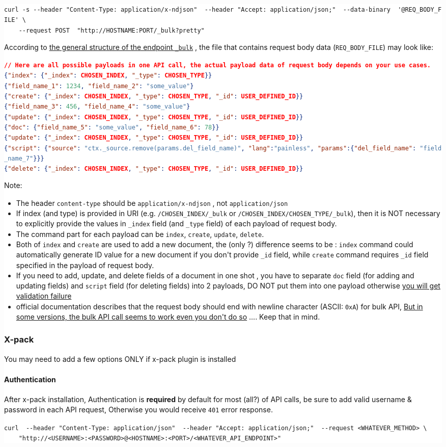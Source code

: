 ```
curl -s --header "Content-Type: application/x-ndjson"  --header "Accept: application/json;"  --data-binary  '@REQ_BODY_FILE' \
    --request POST  "http://HOSTNAME:PORT/_bulk?pretty"
```
According to [the general structure of the endpoint `_bulk`](https://www.elastic.co/guide/en/elasticsearch/reference/5.6/docs-bulk.html#docs-bulk) , the file that contains request body data (`REQ_BODY_FILE`) may look like:
```json
// Here are all possible payloads in one API call, the actual payload data of request body depends on your use cases.
{"index": {"_index": CHOSEN_INDEX, "_type": CHOSEN_TYPE}}
{"field_name_1": 1234, "field_name_2": "some_value"}
{"create": {"_index": CHOSEN_INDEX, "_type": CHOSEN_TYPE, "_id": USER_DEFINED_ID}}
{"field_name_3": 456, "field_name_4": "some_value"}
{"update": {"_index": CHOSEN_INDEX, "_type": CHOSEN_TYPE, "_id": USER_DEFINED_ID}}
{"doc": {"field_name_5": "some_value", "field_name_6": 78}}
{"update": {"_index": CHOSEN_INDEX, "_type": CHOSEN_TYPE, "_id": USER_DEFINED_ID}}
{"script": {"source": "ctx._source.remove(params.del_field_name)", "lang":"painless", "params":{"del_field_name": "field_name_7"}}}
{"delete": {"_index": CHOSEN_INDEX, "_type": CHOSEN_TYPE, "_id": USER_DEFINED_ID}}

```

Note:
* The header `content-type` should be `application/x-ndjson` , not `application/json`
* If index (and type) is provided in URI (e.g. `/CHOSEN_INDEX/_bulk` or `/CHOSEN_INDEX/CHOSEN_TYPE/_bulk`), then it is NOT necessary to explicitly provide the values in `_index` field (and `_type` field)  of each payload of request body.
* The command part for each payload can be `index`, `create`, `update`, `delete`.
* Both of `index` and `create` are used to add a new document, the (only ?) difference seems to be : `index` command could automatically generate ID value for a new document if you don't provide `_id` field, while `create` command requires `_id` field specified in the payload of request body. 
* If you need to add, update, and delete fields of a document in one shot , you have to separate `doc` field (for adding and updating fields) and `script` field (for deleting fields) into 2 payloads, DO NOT put them into one payload otherwise [you will get validation failure](https://stackoverflow.com/a/65147914/9853105)
* official documentation describes that the request body should end with newline character (ASCII: `0xA`) for bulk API, [But in some versions, the bulk API call seems to work even you don't do so](https://stackoverflow.com/questions/36766471/validation-failed-1-no-requests-added-in-bulk-indexing-elasticsearch#comment115145269_36769643) .... Keep that in mind.




### X-pack
You may need to add a few options ONLY if x-pack plugin is installed

#### Authentication
After x-pack installation, Authentication is **required** by default for most (all?) of API calls, be sure to add valid username & password in each API request, Otherwise you would receive `401` error response.
```
curl  --header "Content-Type: application/json"  --header "Accept: application/json;"  --request <WHATEVER_METHOD> \
    "http://<USERNAME>:<PASSWORD>@<HOSTNAME>:<PORT>/<WHATEVER_API_ENDPOINT>" 
```
